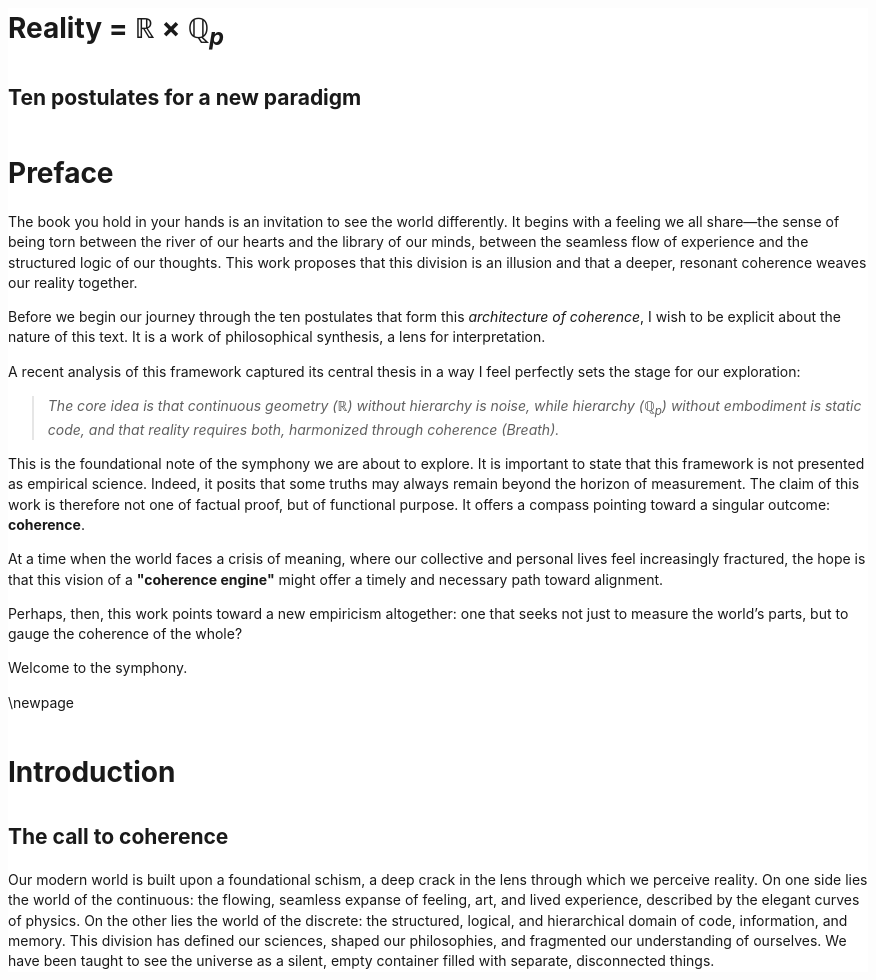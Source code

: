 # Reality = $\mathbb{R} \times \mathbb{Q}_p$

## Ten postulates for a new paradigm

# Preface

The book you hold in your hands is an invitation to see the world differently. It begins with a feeling we all share—the sense of being torn between the river of our hearts and the library of our minds, between the seamless flow of experience and the structured logic of our thoughts. This work proposes that this division is an illusion and that a deeper, resonant coherence weaves our reality together.

Before we begin our journey through the ten postulates that form this *architecture of coherence*, I wish to be explicit about the nature of this text. It is a work of philosophical synthesis, a lens for interpretation.

A recent analysis of this framework captured its central thesis in a way I feel perfectly sets the stage for our exploration:

> *The core idea is that continuous geometry ($\mathbb{R}$) without hierarchy is noise, while hierarchy ($\mathbb{Q}_p$) without embodiment is static code, and that reality requires both, harmonized through coherence (Breath).*

This is the foundational note of the symphony we are about to explore. It is important to state that this framework is not presented as empirical science. Indeed, it posits that some truths may always remain beyond the horizon of measurement. The claim of this work is therefore not one of factual proof, but of functional purpose. It offers a compass pointing toward a singular outcome: **coherence**.

At a time when the world faces a crisis of meaning, where our collective and personal lives feel increasingly fractured, the hope is that this vision of a **"coherence engine"** might offer a timely and necessary path toward alignment. 

Perhaps, then, this work points toward a new empiricism altogether: one that seeks not just to measure the world’s parts, but to gauge the coherence of the whole?

Welcome to the symphony.

\newpage

# Introduction

## The call to coherence

Our modern world is built upon a foundational schism, a deep crack in the lens through which we perceive reality. On one side lies the world of the continuous: the flowing, seamless expanse of feeling, art, and lived experience, described by the elegant curves of physics. On the other lies the world of the discrete: the structured, logical, and hierarchical domain of code, information, and memory. This division has defined our sciences, shaped our philosophies, and fragmented our understanding of ourselves. We have been taught to see the universe as a silent, empty container filled with separate, disconnected things.
